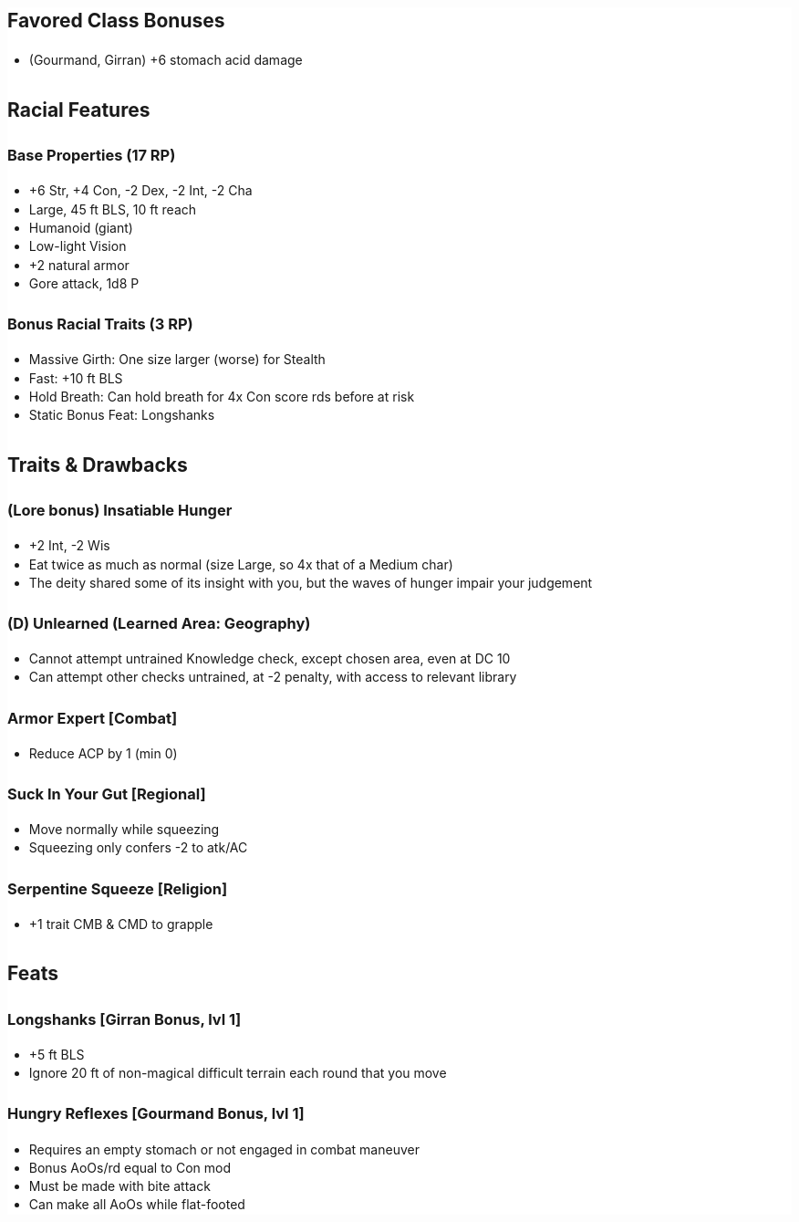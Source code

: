 ## Favored Class Bonuses
- (Gourmand, Girran) +6 stomach acid damage

## Racial Features
### Base Properties (17 RP)
- +6 Str, +4 Con, -2 Dex, -2 Int, -2 Cha
- Large, 45 ft BLS, 10 ft reach
- Humanoid (giant)
- Low-light Vision
- +2 natural armor
- Gore attack, 1d8 P

### Bonus Racial Traits (3 RP)
- Massive Girth: One size larger (worse) for Stealth
- Fast: +10 ft BLS
- Hold Breath: Can hold breath for 4x Con score rds before at risk
- Static Bonus Feat: Longshanks

## Traits & Drawbacks
### (Lore bonus) Insatiable Hunger
- +2 Int, -2 Wis
- Eat twice as much as normal (size Large, so 4x that of a Medium char)
- The deity shared some of its insight with you, but the waves of hunger impair your judgement

### (D) Unlearned (Learned Area: Geography)
- Cannot attempt untrained Knowledge check, except chosen area, even at DC 10
- Can attempt other checks untrained, at -2 penalty, with access to relevant library

### Armor Expert [Combat]
- Reduce ACP by 1 (min 0)

### Suck In Your Gut [Regional]
- Move normally while squeezing
- Squeezing only confers -2 to atk/AC

### Serpentine Squeeze [Religion]
- +1 trait CMB & CMD to grapple

## Feats
### Longshanks [Girran Bonus, lvl 1]
- +5 ft BLS
- Ignore 20 ft of non-magical difficult terrain each round that you move

### Hungry Reflexes [Gourmand Bonus, lvl 1]
- Requires an empty stomach or not engaged in combat maneuver
- Bonus AoOs/rd equal to Con mod
- Must be made with bite attack
- Can make all AoOs while flat-footed
